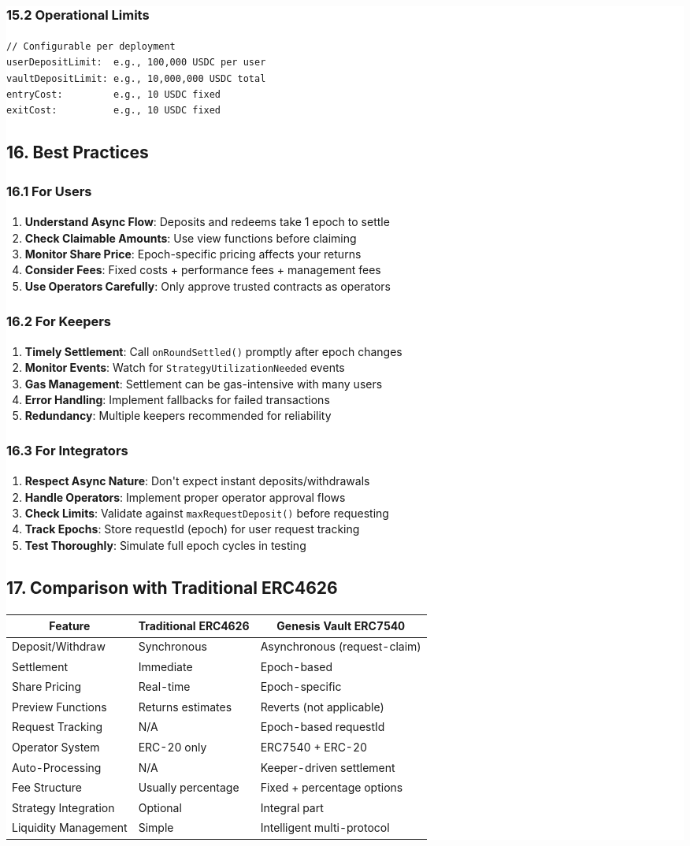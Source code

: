 ### 15.2 Operational Limits

```solidity
// Configurable per deployment
userDepositLimit:  e.g., 100,000 USDC per user
vaultDepositLimit: e.g., 10,000,000 USDC total
entryCost:         e.g., 10 USDC fixed
exitCost:          e.g., 10 USDC fixed
```

## 16. Best Practices

### 16.1 For Users

1. **Understand Async Flow**: Deposits and redeems take 1 epoch to settle
2. **Check Claimable Amounts**: Use view functions before claiming
3. **Monitor Share Price**: Epoch-specific pricing affects your returns
4. **Consider Fees**: Fixed costs + performance fees + management fees
5. **Use Operators Carefully**: Only approve trusted contracts as operators

### 16.2 For Keepers

1. **Timely Settlement**: Call `onRoundSettled()` promptly after epoch changes
2. **Monitor Events**: Watch for `StrategyUtilizationNeeded` events
3. **Gas Management**: Settlement can be gas-intensive with many users
4. **Error Handling**: Implement fallbacks for failed transactions
5. **Redundancy**: Multiple keepers recommended for reliability

### 16.3 For Integrators

1. **Respect Async Nature**: Don't expect instant deposits/withdrawals
2. **Handle Operators**: Implement proper operator approval flows
3. **Check Limits**: Validate against `maxRequestDeposit()` before requesting
4. **Track Epochs**: Store requestId (epoch) for user request tracking
5. **Test Thoroughly**: Simulate full epoch cycles in testing

## 17. Comparison with Traditional ERC4626

| Feature              | Traditional ERC4626 | Genesis Vault ERC7540        |
| -------------------- | ------------------- | ---------------------------- |
| Deposit/Withdraw     | Synchronous         | Asynchronous (request-claim) |
| Settlement           | Immediate           | Epoch-based                  |
| Share Pricing        | Real-time           | Epoch-specific               |
| Preview Functions    | Returns estimates   | Reverts (not applicable)     |
| Request Tracking     | N/A                 | Epoch-based requestId        |
| Operator System      | ERC-20 only         | ERC7540 + ERC-20             |
| Auto-Processing      | N/A                 | Keeper-driven settlement     |
| Fee Structure        | Usually percentage  | Fixed + percentage options   |
| Strategy Integration | Optional            | Integral part                |
| Liquidity Management | Simple              | Intelligent multi-protocol   |
